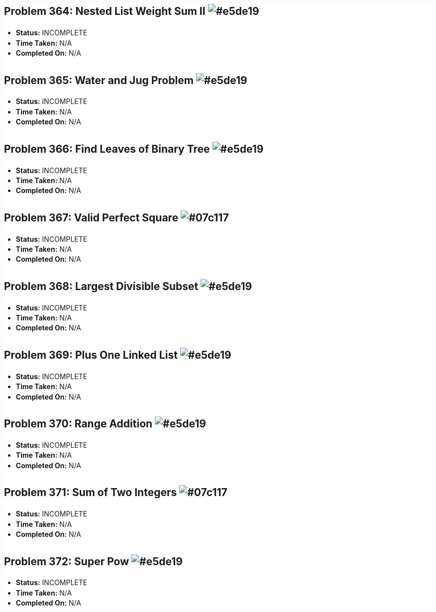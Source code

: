 Problem 364: Nested List Weight Sum II   ![#e5de19](https://placehold.it/15/e5de19/000000?text=+)
------
* **Status:** INCOMPLETE
* **Time Taken:** N/A 
* **Completed On:** N/A

Problem 365: Water and Jug Problem   ![#e5de19](https://placehold.it/15/e5de19/000000?text=+)
------
* **Status:** INCOMPLETE
* **Time Taken:** N/A 
* **Completed On:** N/A

Problem 366: Find Leaves of Binary Tree   ![#e5de19](https://placehold.it/15/e5de19/000000?text=+)
------
* **Status:** INCOMPLETE
* **Time Taken:** N/A 
* **Completed On:** N/A

Problem 367: Valid Perfect Square   ![#07c117](https://placehold.it/15/07c117/000000?text=+)
------
* **Status:** INCOMPLETE
* **Time Taken:** N/A 
* **Completed On:** N/A

Problem 368: Largest Divisible Subset   ![#e5de19](https://placehold.it/15/e5de19/000000?text=+)
------
* **Status:** INCOMPLETE
* **Time Taken:** N/A 
* **Completed On:** N/A

Problem 369: Plus One Linked List   ![#e5de19](https://placehold.it/15/e5de19/000000?text=+)
------
* **Status:** INCOMPLETE
* **Time Taken:** N/A 
* **Completed On:** N/A

Problem 370: Range Addition   ![#e5de19](https://placehold.it/15/e5de19/000000?text=+)
------
* **Status:** INCOMPLETE
* **Time Taken:** N/A 
* **Completed On:** N/A

Problem 371: Sum of Two Integers   ![#07c117](https://placehold.it/15/07c117/000000?text=+)
------
* **Status:** INCOMPLETE
* **Time Taken:** N/A 
* **Completed On:** N/A

Problem 372: Super Pow   ![#e5de19](https://placehold.it/15/e5de19/000000?text=+)
------
* **Status:** INCOMPLETE
* **Time Taken:** N/A 
* **Completed On:** N/A
